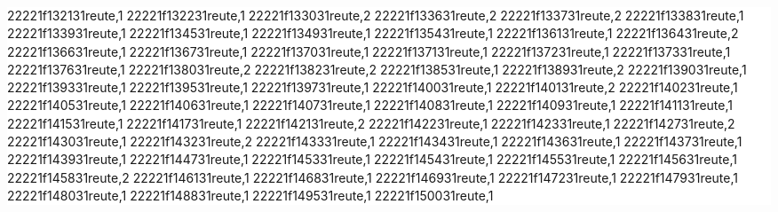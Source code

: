 22221f132131reute,1
22221f132231reute,1
22221f133031reute,2
22221f133631reute,2
22221f133731reute,2
22221f133831reute,1
22221f133931reute,1
22221f134531reute,1
22221f134931reute,1
22221f135431reute,1
22221f136131reute,1
22221f136431reute,2
22221f136631reute,1
22221f136731reute,1
22221f137031reute,1
22221f137131reute,1
22221f137231reute,1
22221f137331reute,1
22221f137631reute,1
22221f138031reute,2
22221f138231reute,2
22221f138531reute,1
22221f138931reute,2
22221f139031reute,1
22221f139331reute,1
22221f139531reute,1
22221f139731reute,1
22221f140031reute,1
22221f140131reute,2
22221f140231reute,1
22221f140531reute,1
22221f140631reute,1
22221f140731reute,1
22221f140831reute,1
22221f140931reute,1
22221f141131reute,1
22221f141531reute,1
22221f141731reute,1
22221f142131reute,2
22221f142231reute,1
22221f142331reute,1
22221f142731reute,2
22221f143031reute,1
22221f143231reute,2
22221f143331reute,1
22221f143431reute,1
22221f143631reute,1
22221f143731reute,1
22221f143931reute,1
22221f144731reute,1
22221f145331reute,1
22221f145431reute,1
22221f145531reute,1
22221f145631reute,1
22221f145831reute,2
22221f146131reute,1
22221f146831reute,1
22221f146931reute,1
22221f147231reute,1
22221f147931reute,1
22221f148031reute,1
22221f148831reute,1
22221f149531reute,1
22221f150031reute,1